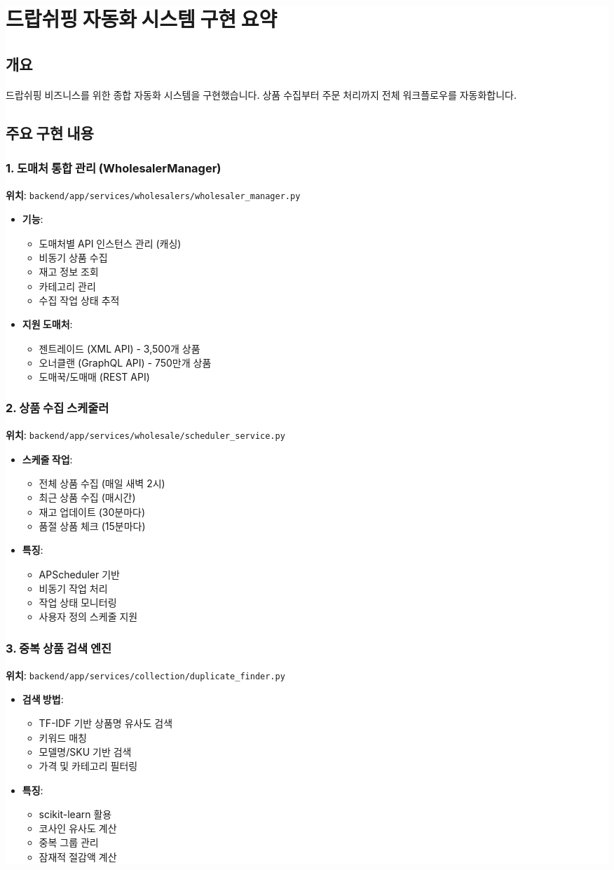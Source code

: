 # 드랍쉬핑 자동화 시스템 구현 요약

## 개요
드랍쉬핑 비즈니스를 위한 종합 자동화 시스템을 구현했습니다. 상품 수집부터 주문 처리까지 전체 워크플로우를 자동화합니다.

## 주요 구현 내용

### 1. 도매처 통합 관리 (WholesalerManager)
**위치**: `backend/app/services/wholesalers/wholesaler_manager.py`

- **기능**:
  - 도매처별 API 인스턴스 관리 (캐싱)
  - 비동기 상품 수집
  - 재고 정보 조회
  - 카테고리 관리
  - 수집 작업 상태 추적

- **지원 도매처**:
  - 젠트레이드 (XML API) - 3,500개 상품
  - 오너클랜 (GraphQL API) - 750만개 상품
  - 도매꾹/도매매 (REST API)

### 2. 상품 수집 스케줄러
**위치**: `backend/app/services/wholesale/scheduler_service.py`

- **스케줄 작업**:
  - 전체 상품 수집 (매일 새벽 2시)
  - 최근 상품 수집 (매시간)
  - 재고 업데이트 (30분마다)
  - 품절 상품 체크 (15분마다)

- **특징**:
  - APScheduler 기반
  - 비동기 작업 처리
  - 작업 상태 모니터링
  - 사용자 정의 스케줄 지원

### 3. 중복 상품 검색 엔진
**위치**: `backend/app/services/collection/duplicate_finder.py`

- **검색 방법**:
  - TF-IDF 기반 상품명 유사도 검색
  - 키워드 매칭
  - 모델명/SKU 기반 검색
  - 가격 및 카테고리 필터링

- **특징**:
  - scikit-learn 활용
  - 코사인 유사도 계산
  - 중복 그룹 관리
  - 잠재적 절감액 계산
